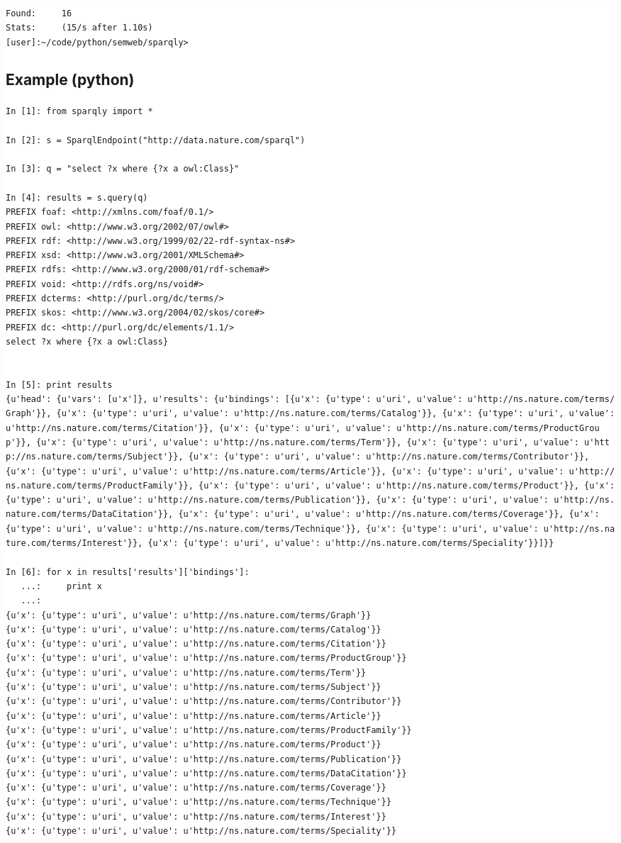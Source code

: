 	Found:	   16
	Stats:	   (15/s after 1.10s)
	[user]:~/code/python/semweb/sparqly>









Example (python)
-----------------------


	In [1]: from sparqly import *

	In [2]: s = SparqlEndpoint("http://data.nature.com/sparql")

	In [3]: q = "select ?x where {?x a owl:Class}"

	In [4]: results = s.query(q)
	PREFIX foaf: <http://xmlns.com/foaf/0.1/>
	PREFIX owl: <http://www.w3.org/2002/07/owl#>
	PREFIX rdf: <http://www.w3.org/1999/02/22-rdf-syntax-ns#>
	PREFIX xsd: <http://www.w3.org/2001/XMLSchema#>
	PREFIX rdfs: <http://www.w3.org/2000/01/rdf-schema#>
	PREFIX void: <http://rdfs.org/ns/void#>
	PREFIX dcterms: <http://purl.org/dc/terms/>
	PREFIX skos: <http://www.w3.org/2004/02/skos/core#>
	PREFIX dc: <http://purl.org/dc/elements/1.1/>
	select ?x where {?x a owl:Class} 


	In [5]: print results
	{u'head': {u'vars': [u'x']}, u'results': {u'bindings': [{u'x': {u'type': u'uri', u'value': u'http://ns.nature.com/terms/Graph'}}, {u'x': {u'type': u'uri', u'value': u'http://ns.nature.com/terms/Catalog'}}, {u'x': {u'type': u'uri', u'value': u'http://ns.nature.com/terms/Citation'}}, {u'x': {u'type': u'uri', u'value': u'http://ns.nature.com/terms/ProductGroup'}}, {u'x': {u'type': u'uri', u'value': u'http://ns.nature.com/terms/Term'}}, {u'x': {u'type': u'uri', u'value': u'http://ns.nature.com/terms/Subject'}}, {u'x': {u'type': u'uri', u'value': u'http://ns.nature.com/terms/Contributor'}}, {u'x': {u'type': u'uri', u'value': u'http://ns.nature.com/terms/Article'}}, {u'x': {u'type': u'uri', u'value': u'http://ns.nature.com/terms/ProductFamily'}}, {u'x': {u'type': u'uri', u'value': u'http://ns.nature.com/terms/Product'}}, {u'x': {u'type': u'uri', u'value': u'http://ns.nature.com/terms/Publication'}}, {u'x': {u'type': u'uri', u'value': u'http://ns.nature.com/terms/DataCitation'}}, {u'x': {u'type': u'uri', u'value': u'http://ns.nature.com/terms/Coverage'}}, {u'x': {u'type': u'uri', u'value': u'http://ns.nature.com/terms/Technique'}}, {u'x': {u'type': u'uri', u'value': u'http://ns.nature.com/terms/Interest'}}, {u'x': {u'type': u'uri', u'value': u'http://ns.nature.com/terms/Speciality'}}]}}

	In [6]: for x in results['results']['bindings']:
	   ...:     print x
	   ...:     
	{u'x': {u'type': u'uri', u'value': u'http://ns.nature.com/terms/Graph'}}
	{u'x': {u'type': u'uri', u'value': u'http://ns.nature.com/terms/Catalog'}}
	{u'x': {u'type': u'uri', u'value': u'http://ns.nature.com/terms/Citation'}}
	{u'x': {u'type': u'uri', u'value': u'http://ns.nature.com/terms/ProductGroup'}}
	{u'x': {u'type': u'uri', u'value': u'http://ns.nature.com/terms/Term'}}
	{u'x': {u'type': u'uri', u'value': u'http://ns.nature.com/terms/Subject'}}
	{u'x': {u'type': u'uri', u'value': u'http://ns.nature.com/terms/Contributor'}}
	{u'x': {u'type': u'uri', u'value': u'http://ns.nature.com/terms/Article'}}
	{u'x': {u'type': u'uri', u'value': u'http://ns.nature.com/terms/ProductFamily'}}
	{u'x': {u'type': u'uri', u'value': u'http://ns.nature.com/terms/Product'}}
	{u'x': {u'type': u'uri', u'value': u'http://ns.nature.com/terms/Publication'}}
	{u'x': {u'type': u'uri', u'value': u'http://ns.nature.com/terms/DataCitation'}}
	{u'x': {u'type': u'uri', u'value': u'http://ns.nature.com/terms/Coverage'}}
	{u'x': {u'type': u'uri', u'value': u'http://ns.nature.com/terms/Technique'}}
	{u'x': {u'type': u'uri', u'value': u'http://ns.nature.com/terms/Interest'}}
	{u'x': {u'type': u'uri', u'value': u'http://ns.nature.com/terms/Speciality'}}
